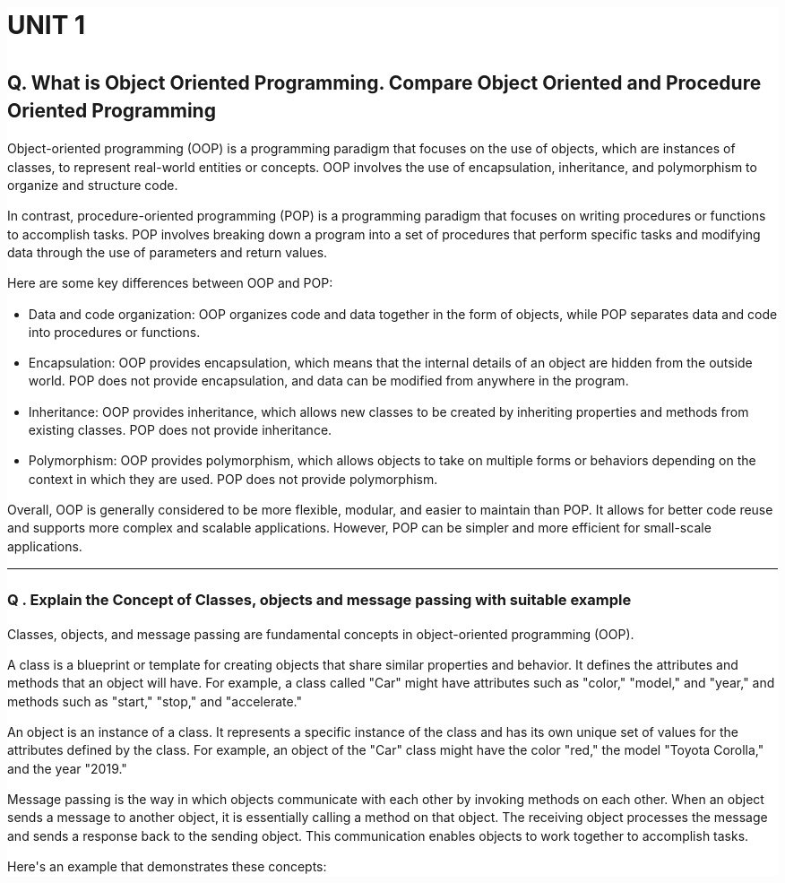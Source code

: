 # UNIT 1 
## Q. What is Object Oriented Programming. Compare Object Oriented and Procedure Oriented Programming

Object-oriented programming (OOP) is a programming paradigm that focuses on the use of objects, which are instances of classes, to represent real-world entities or concepts. OOP involves the use of encapsulation, inheritance, and polymorphism to organize and structure code.

In contrast, procedure-oriented programming (POP) is a programming paradigm that focuses on writing procedures or functions to accomplish tasks. POP involves breaking down a program into a set of procedures that perform specific tasks and modifying data through the use of parameters and return values.

Here are some key differences between OOP and POP:

- Data and code organization: OOP organizes code and data together in the form of objects, while POP separates data and code into procedures or functions.

 - Encapsulation: OOP provides encapsulation, which means that the internal details of an object are hidden from the outside world. POP does not provide encapsulation, and data can be modified from anywhere in the program.

 - Inheritance: OOP provides inheritance, which allows new classes to be created by inheriting properties and methods from existing classes. POP does not provide inheritance.

- Polymorphism: OOP provides polymorphism, which allows objects to take on multiple forms or behaviors depending on the context in which they are used. POP does not provide polymorphism.

Overall, OOP is generally considered to be more flexible, modular, and easier to maintain than POP. It allows for better code reuse and supports more complex and scalable applications. However, POP can be simpler and more efficient for small-scale applications.

------------
### Q . Explain the Concept of Classes, objects and message passing with suitable example
Classes, objects, and message passing are fundamental concepts in object-oriented programming (OOP).

A class is a blueprint or template for creating objects that share similar properties and behavior. It defines the attributes and methods that an object will have. For example, a class called "Car" might have attributes such as "color," "model," and "year," and methods such as "start," "stop," and "accelerate."

An object is an instance of a class. It represents a specific instance of the class and has its own unique set of values for the attributes defined by the class. For example, an object of the "Car" class might have the color "red," the model "Toyota Corolla," and the year "2019."

Message passing is the way in which objects communicate with each other by invoking methods on each other. When an object sends a message to another object, it is essentially calling a method on that object. The receiving object processes the message and sends a response back to the sending object. This communication enables objects to work together to accomplish tasks.

Here's an example that demonstrates these concepts:
